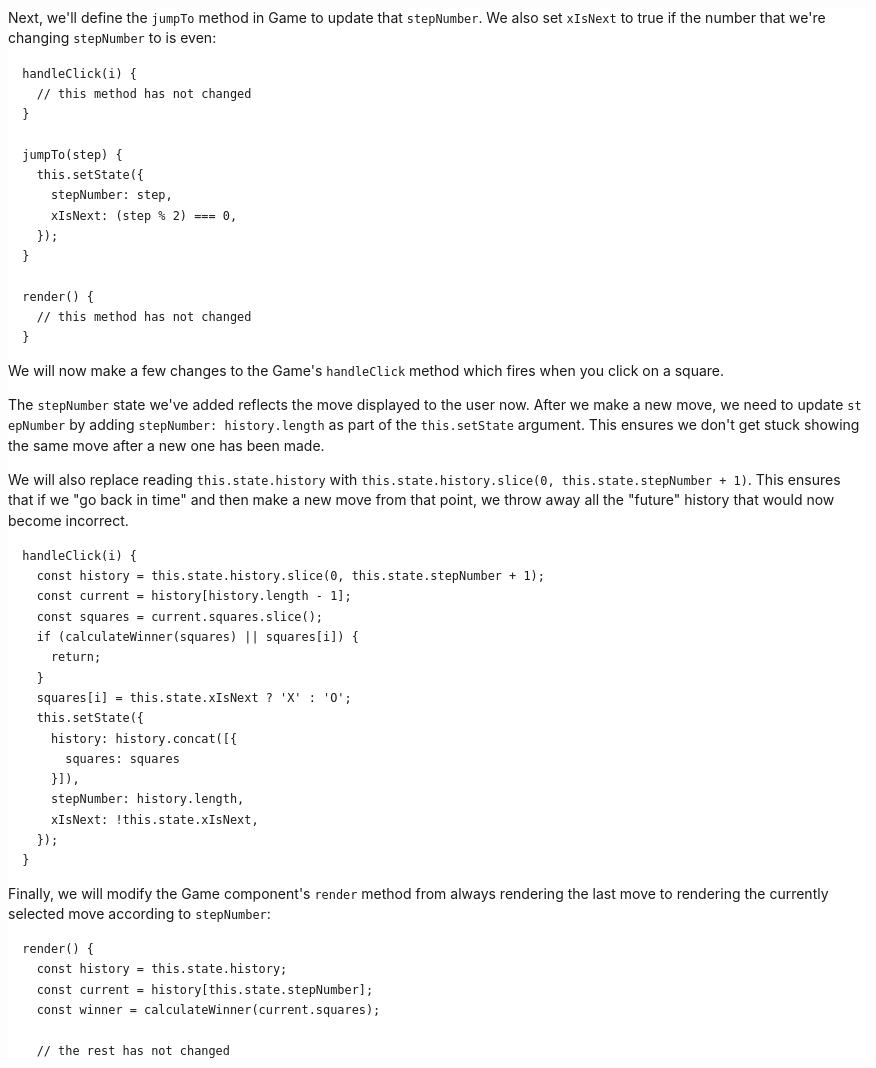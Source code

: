 Next, we'll define the `jumpTo` method in Game to update that `stepNumber`. We also set `xIsNext` to true if the number that we're changing `stepNumber` to is even:

```javascript{5-10}
  handleClick(i) {
    // this method has not changed
  }

  jumpTo(step) {
    this.setState({
      stepNumber: step,
      xIsNext: (step % 2) === 0,
    });
  }

  render() {
    // this method has not changed
  }
```

We will now make a few changes to the Game's `handleClick` method which fires when you click on a square.

The `stepNumber` state we've added reflects the move displayed to the user now. After we make a new move, we need to update `stepNumber` by adding `stepNumber: history.length` as part of the `this.setState` argument. This ensures we don't get stuck showing the same move after a new one has been made.

We will also replace reading `this.state.history` with `this.state.history.slice(0, this.state.stepNumber + 1)`. This ensures that if we "go back in time" and then make a new move from that point, we throw away all the "future" history that would now become incorrect.

```javascript{2,13}
  handleClick(i) {
    const history = this.state.history.slice(0, this.state.stepNumber + 1);
    const current = history[history.length - 1];
    const squares = current.squares.slice();
    if (calculateWinner(squares) || squares[i]) {
      return;
    }
    squares[i] = this.state.xIsNext ? 'X' : 'O';
    this.setState({
      history: history.concat([{
        squares: squares
      }]),
      stepNumber: history.length,
      xIsNext: !this.state.xIsNext,
    });
  }
```

Finally, we will modify the Game component's `render` method from always rendering the last move to rendering the currently selected move according to `stepNumber`:

```javascript{3}
  render() {
    const history = this.state.history;
    const current = history[this.state.stepNumber];
    const winner = calculateWinner(current.squares);

    // the rest has not changed
```

